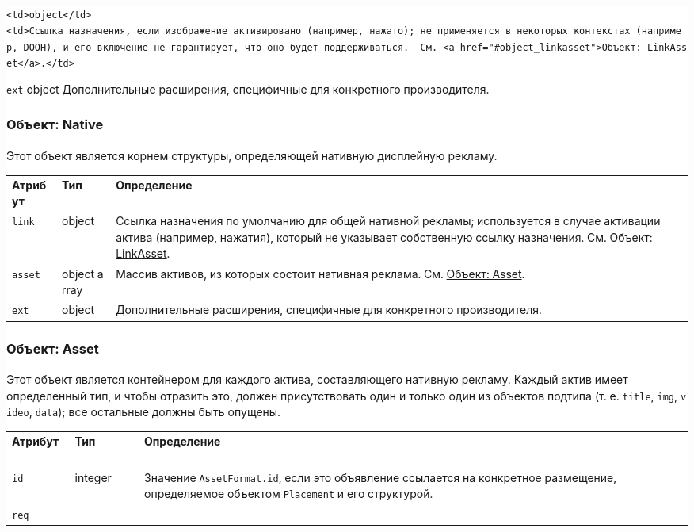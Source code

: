     <td>object</td>
    <td>Ссылка назначения, если изображение активировано (например, нажато); не применяется в некоторых контекстах (например, DOOH), и его включение не гарантирует, что оно будет поддерживаться.  См. <a href="#object_linkasset">Объект: LinkAsset</a>.</td>
  </tr>
  <tr>
    <td><code>ext</code></td>
    <td>object</td>
    <td>Дополнительные расширения, специфичные для конкретного производителя.</td>
  </tr>
</table>


### Объект:  Native <a name="object_native"></a>

Этот объект является корнем структуры, определяющей нативную дисплейную рекламу.

<table>
  <tr>
    <td><strong>Атрибут&nbsp;&nbsp;&nbsp;&nbsp;&nbsp;&nbsp;&nbsp;&nbsp;</strong></td>
    <td><strong>Тип&nbsp;&nbsp;&nbsp;&nbsp;&nbsp;&nbsp;&nbsp;&nbsp;&nbsp;&nbsp;&nbsp;&nbsp;&nbsp;&nbsp;&nbsp;&nbsp;&nbsp;&nbsp;&nbsp;&nbsp;</strong></td>
    <td><strong>Определение</strong></td>
  </tr>
  <tr>
    <td><code>link</code></td>
    <td>object</td>
    <td>Ссылка назначения по умолчанию для общей нативной рекламы; используется в случае активации актива (например, нажатия), который не указывает собственную ссылку назначения.  См. <a href="#object_linkasset">Объект: LinkAsset</a>.</td>
  </tr>
  <tr>
    <td><code>asset</code></td>
    <td>object&nbsp;array</td>
    <td>Массив активов, из которых состоит нативная реклама.  См. <a href="#object_asset">Объект: Asset</a>.</td>
  </tr>
  <tr>
    <td><code>ext</code></td>
    <td>object</td>
    <td>Дополнительные расширения, специфичные для конкретного производителя.</td>
  </tr>
</table>


### Объект:  Asset <a name="object_asset"></a>

Этот объект является контейнером для каждого актива, составляющего нативную рекламу.  Каждый актив имеет определенный тип, и чтобы отразить это, должен присутствовать один и только один из объектов подтипа (т. е. `title`, `img`, `video`, `data`); все остальные должны быть опущены.

<table>
  <tr>
    <td><strong>Атрибут&nbsp;&nbsp;&nbsp;&nbsp;&nbsp;&nbsp;&nbsp;&nbsp;</strong></td>
    <td><strong>Тип&nbsp;&nbsp;&nbsp;&nbsp;&nbsp;&nbsp;&nbsp;&nbsp;&nbsp;&nbsp;&nbsp;&nbsp;&nbsp;&nbsp;&nbsp;&nbsp;&nbsp;&nbsp;&nbsp;&nbsp;</strong></td>
    <td><strong>Определение</strong></td>
  </tr>
  <tr>
    <td><code>id</code></td>
    <td>integer</td>
    <td>Значение <code>AssetFormat.id</code>, если это объявление ссылается на конкретное размещение, определяемое объектом <code>Placement</code> и его структурой.</td>
  </tr>
  <tr>
    <td><code>req</code></td>